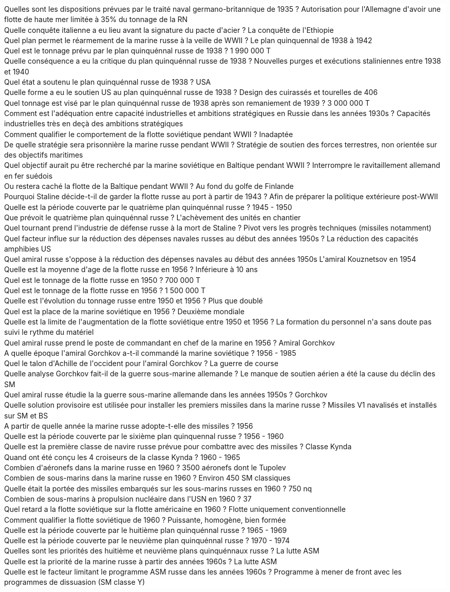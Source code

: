 Quelles sont les dispositions prévues par le traité naval germano-britannique de 1935 ?	Autorisation pour l'Allemagne d'avoir une flotte de haute mer limitée à 35% du tonnage de la RN			
Quelle conquête italienne a eu lieu avant la signature du pacte d'acier ?	La conquête de l'Ethiopie			
Quel plan permet le réarmement de la marine russe à la veille de WWII ?	Le plan quinquennal de 1938 à 1942			
Quel est le tonnage prévu par le plan quinquénnal russe de 1938 ?	1 990 000 T			
Quelle conséquence a eu la critique du plan quinquénnal russe de 1938 ?	Nouvelles purges et exécutions staliniennes entre 1938 et 1940			
Quel état a soutenu le plan quinquénnal russe de 1938 ?	USA			
Quelle forme a eu le soutien US au plan quinquénnal russe de 1938 ?	Design des cuirassés et tourelles de 406			
Quel tonnage est visé par le plan quinquénnal russe de 1938 après son remaniement de 1939 ?	3 000 000 T			
Comment est l'adéquation entre capacité industrielles et ambitions stratégiques en Russie dans les années 1930s ?	Capacités industrielles très en deçà des ambitions stratégiques			
Comment qualifier le comportement de la flotte soviétique pendant WWII ?	Inadaptée			
De quelle stratégie sera prisonnière la marine russe pendant WWII ?	Stratégie de soutien des forces terrestres, non orientée sur des objectifs maritimes			
Quel objectif aurait pu être recherché par la marine soviétique en Baltique pendant WWII ?	Interrompre le ravitaillement allemand en fer suédois			
Ou restera caché la flotte de la Baltique pendant WWII ?	Au fond du golfe de Finlande			
Pourquoi Staline décide-t-il de garder la flotte russe au port à partir de 1943 ?	Afin de préparer la politique extérieure post-WWII			
Quelle est la période couverte par le quatrième plan quinquénnal russe ?	1945 - 1950			
Que prévoit le quatrième plan quinquénnal russe ?	L'achèvement des unités en chantier			
Quel tournant prend l'industrie de défense russe à la mort de Staline ?	Pivot vers les progrès techniques (missiles notamment)			
Quel facteur influe sur la réduction des dépenses navales russes au début des années 1950s ?	La réduction des capacités amphibies US			
Quel amiral russe s'oppose à la réduction des dépenses navales au début des années 1950s	L'amiral Kouznetsov en 1954			
Quelle est la moyenne d'age de la flotte russe en 1956 ?	Inférieure à 10 ans			
Quel est le tonnage de la flotte russe en 1950 ?	700 000 T			
Quel est le tonnage de la flotte russe en 1956 ?	1 500 000 T			
Quelle est l'évolution du tonnage russe entre 1950 et 1956 ?	Plus que doublé			
Quel est la place de la marine soviétique en 1956 ?	Deuxième mondiale			
Quelle est la limite de l'augmentation de la flotte soviétique entre 1950 et 1956 ?	La formation du personnel n'a sans doute pas suivi le rythme du matériel			
Quel amiral russe prend le poste de commandant en chef de la marine en 1956 ?	Amiral Gorchkov			
A quelle époque l'amiral Gorchkov a-t-il commandé la marine soviétique ?	1956 - 1985			
Quel le talon d'Achille de l'occident pour l'amiral Gorchkov ?	La guerre de course			
Quelle analyse Gorchkov fait-il de la guerre sous-marine allemande ?	Le manque de soutien aérien a été la cause du déclin des SM			
Quel amiral russe étudie la la guerre sous-marine allemande dans les années 1950s ?	Gorchkov			
Quelle solution provisoire est utilisée pour installer les premiers missiles dans la marine russe ?	Missiles V1 navalisés et installés sur SM et BS			
A partir de quelle année la marine russe adopte-t-elle des missiles ?	1956			
Quelle est la période couverte par le sixième plan quinquennal russe ?	1956 - 1960			
Quelle est la première classe de navire russe prévue pour combattre avec des missiles ?	Classe Kynda			
Quand ont été conçu les 4 croiseurs de la classe Kynda ?	1960 - 1965			
Combien d'aéronefs dans la marine russe en 1960 ?	3500 aéronefs dont le Tupolev			
Combien de sous-marins dans la marine russe en 1960 ?	Environ 450 SM classiques			
Quelle était la portée des missiles embarqués sur les sous-marins russes en 1960 ?	750 nq			
Combien de sous-marins à propulsion nucléaire dans l'USN en 1960 ?	37			
Quel retard a la flotte soviétique sur la flotte américaine en 1960 ?	Flotte uniquement conventionnelle			
Comment qualifier la flotte soviétique de 1960 ?	Puissante, homogène, bien formée			
Quelle est la période couverte par le huitième plan quinquénnal russe ?	1965 - 1969			
Quelle est la période couverte par le neuvième plan quinquénnal russe ?	1970 - 1974			
Quelles sont les priorités des huitième et neuvième plans quinquénnaux russe ?	La lutte ASM			
Quelle est la priorité de la marine russe à partir des années 1960s ?	La lutte ASM			
Quelle est le facteur limitant le programme ASM russe dans les années 1960s ?	Programme à mener de front avec les programmes de dissuasion (SM classe Y)			
